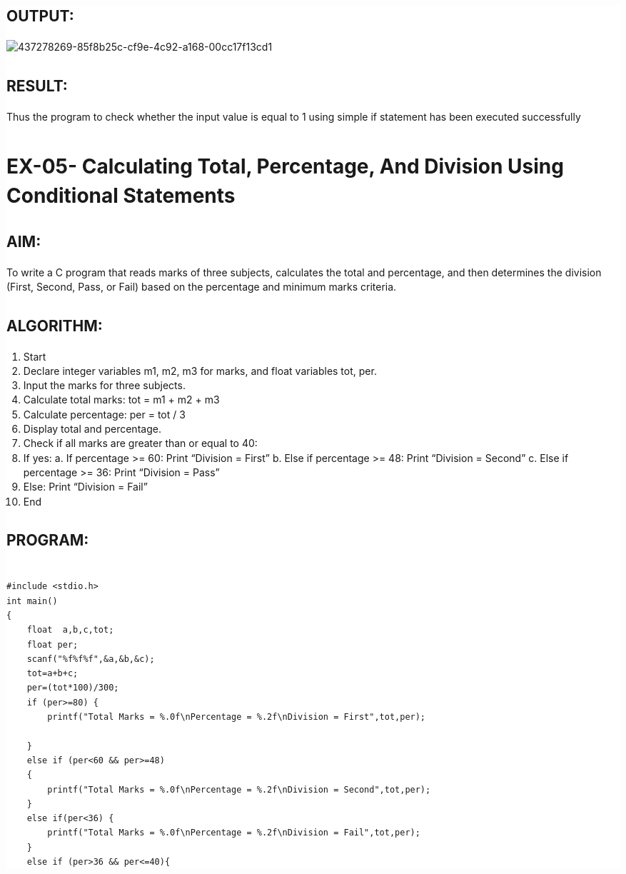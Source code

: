 ## OUTPUT:





![437278269-85f8b25c-cf9e-4c92-a168-00cc17f13cd1](https://github.com/user-attachments/assets/c0f22b58-7328-4a6a-9891-f5b873e3f928)




	

## RESULT:
Thus the program to check whether the input value is equal to 1 using simple if statement has been executed successfully



# EX-05- Calculating Total, Percentage, And Division Using Conditional Statements 
## AIM:
To write a C program that reads marks of three subjects, calculates the total and percentage, and then determines the division (First, Second, Pass, or Fail) based on the percentage and minimum marks criteria.
## ALGORITHM:
1.	Start
2.	Declare integer variables m1, m2, m3 for marks, and float variables tot, per.
3.	Input the marks for three subjects.
4.	Calculate total marks: tot = m1 + m2 + m3
5.	Calculate percentage: per = tot / 3
6.	Display total and percentage.
7.	Check if all marks are greater than or equal to 40:
8.	If yes:
a.	If percentage >= 60: Print “Division = First”
b.	Else if percentage >= 48: Print “Division = Second”
c.	Else if percentage >= 36: Print “Division = Pass”
9.	Else: Print “Division = Fail”
10.	End
## PROGRAM:
```

#include <stdio.h>
int main()  
{
    float  a,b,c,tot;
    float per;
    scanf("%f%f%f",&a,&b,&c);
    tot=a+b+c;
    per=(tot*100)/300;
    if (per>=80) {
        printf("Total Marks = %.0f\nPercentage = %.2f\nDivision = First",tot,per);
        
    }
    else if (per<60 && per>=48)
    {
        printf("Total Marks = %.0f\nPercentage = %.2f\nDivision = Second",tot,per);
    }
    else if(per<36) {
        printf("Total Marks = %.0f\nPercentage = %.2f\nDivision = Fail",tot,per);
    }
    else if (per>36 && per<=40){
```